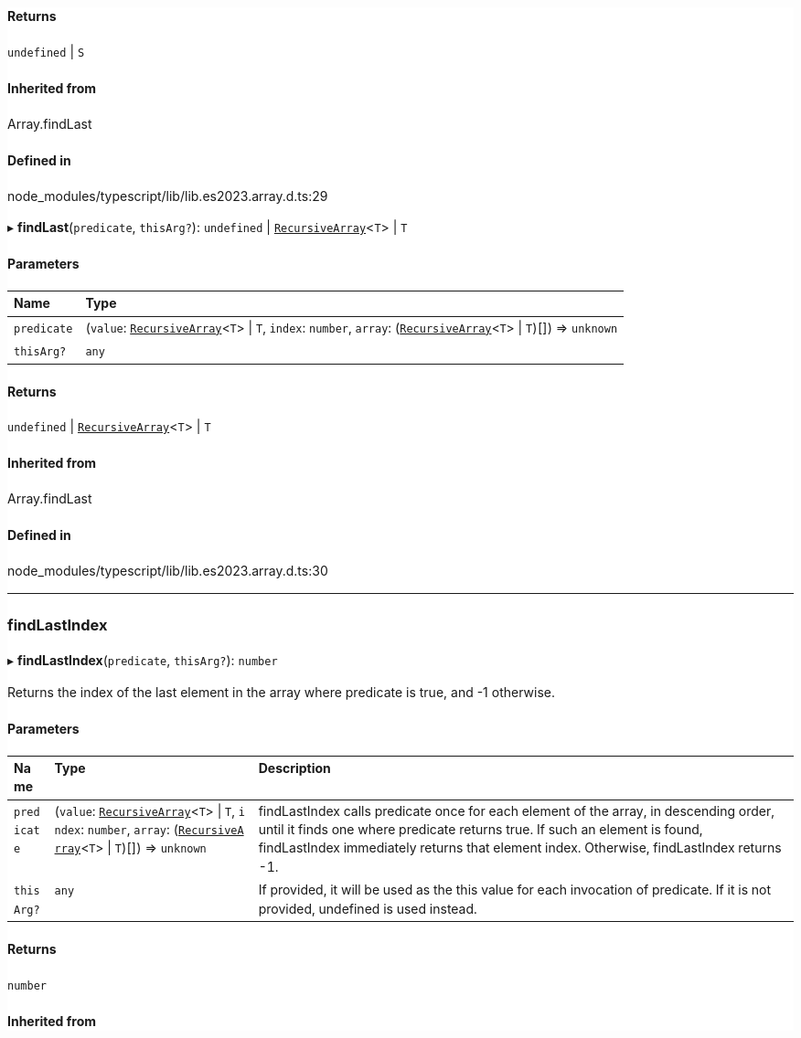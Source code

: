 #### Returns

`undefined` \| `S`

#### Inherited from

Array.findLast

#### Defined in

node_modules/typescript/lib/lib.es2023.array.d.ts:29

▸ **findLast**(`predicate`, `thisArg?`): `undefined` \|
[`RecursiveArray`](lodash.RecursiveArray.md)\<`T`\> \| `T`

#### Parameters

| Name        | Type                                                                                                                                                                           |
| :---------- | :----------------------------------------------------------------------------------------------------------------------------------------------------------------------------- |
| `predicate` | (`value`: [`RecursiveArray`](lodash.RecursiveArray.md)\<`T`\> \| `T`, `index`: `number`, `array`: ([`RecursiveArray`](lodash.RecursiveArray.md)\<`T`\> \| `T`)[]) => `unknown` |
| `thisArg?`  | `any`                                                                                                                                                                          |

#### Returns

`undefined` \| [`RecursiveArray`](lodash.RecursiveArray.md)\<`T`\> \| `T`

#### Inherited from

Array.findLast

#### Defined in

node_modules/typescript/lib/lib.es2023.array.d.ts:30

---

### findLastIndex

▸ **findLastIndex**(`predicate`, `thisArg?`): `number`

Returns the index of the last element in the array where predicate is true, and -1 otherwise.

#### Parameters

| Name        | Type                                                                                                                                                                           | Description                                                                                                                                                                                                                                                     |
| :---------- | :----------------------------------------------------------------------------------------------------------------------------------------------------------------------------- | :-------------------------------------------------------------------------------------------------------------------------------------------------------------------------------------------------------------------------------------------------------------- |
| `predicate` | (`value`: [`RecursiveArray`](lodash.RecursiveArray.md)\<`T`\> \| `T`, `index`: `number`, `array`: ([`RecursiveArray`](lodash.RecursiveArray.md)\<`T`\> \| `T`)[]) => `unknown` | findLastIndex calls predicate once for each element of the array, in descending order, until it finds one where predicate returns true. If such an element is found, findLastIndex immediately returns that element index. Otherwise, findLastIndex returns -1. |
| `thisArg?`  | `any`                                                                                                                                                                          | If provided, it will be used as the this value for each invocation of predicate. If it is not provided, undefined is used instead.                                                                                                                              |

#### Returns

`number`

#### Inherited from
